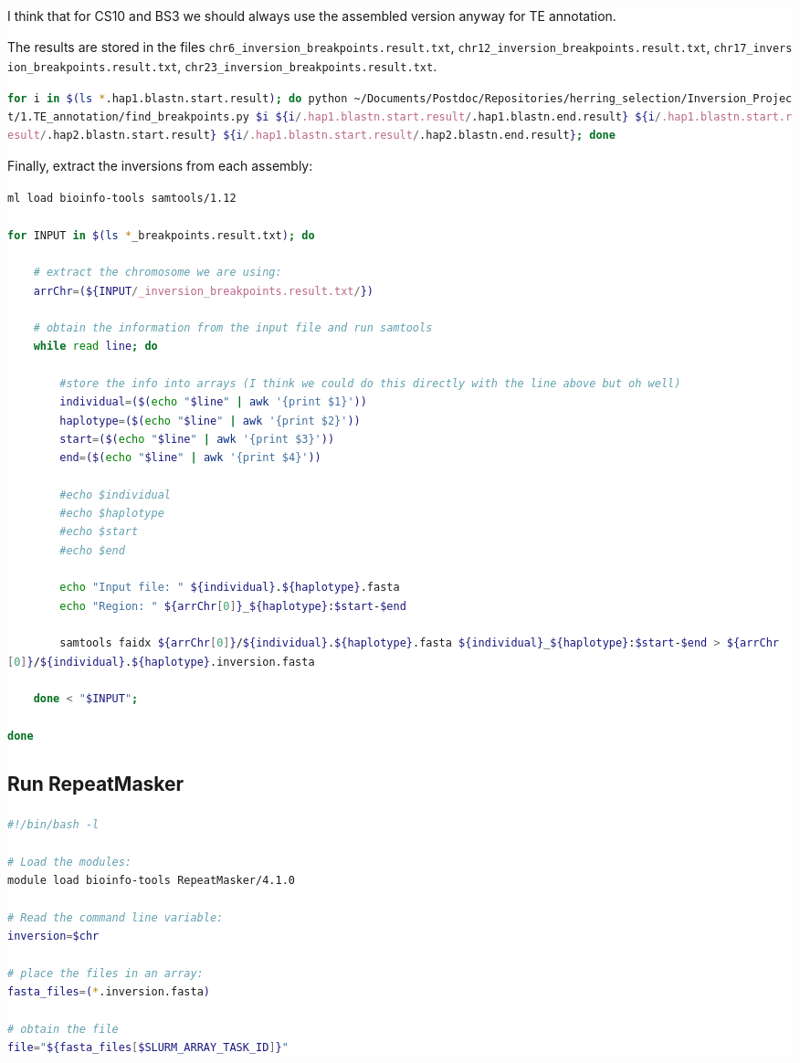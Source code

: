 I think that for CS10 and BS3 we should always use the assembled version anyway for TE annotation.

The results are stored in the files `chr6_inversion_breakpoints.result.txt`, `chr12_inversion_breakpoints.result.txt`, `chr17_inversion_breakpoints.result.txt`, `chr23_inversion_breakpoints.result.txt`. 

~~~bash
for i in $(ls *.hap1.blastn.start.result); do python ~/Documents/Postdoc/Repositories/herring_selection/Inversion_Project/1.TE_annotation/find_breakpoints.py $i ${i/.hap1.blastn.start.result/.hap1.blastn.end.result} ${i/.hap1.blastn.start.result/.hap2.blastn.start.result} ${i/.hap1.blastn.start.result/.hap2.blastn.end.result}; done
~~~

Finally, extract the inversions from each assembly:

~~~bash
ml load bioinfo-tools samtools/1.12

for INPUT in $(ls *_breakpoints.result.txt); do
    
    # extract the chromosome we are using:
    arrChr=(${INPUT/_inversion_breakpoints.result.txt/})
    
    # obtain the information from the input file and run samtools
    while read line; do 

        #store the info into arrays (I think we could do this directly with the line above but oh well)
        individual=($(echo "$line" | awk '{print $1}'))
        haplotype=($(echo "$line" | awk '{print $2}'))
        start=($(echo "$line" | awk '{print $3}'))
        end=($(echo "$line" | awk '{print $4}'))

        #echo $individual
        #echo $haplotype
        #echo $start
        #echo $end

        echo "Input file: " ${individual}.${haplotype}.fasta 
        echo "Region: " ${arrChr[0]}_${haplotype}:$start-$end

        samtools faidx ${arrChr[0]}/${individual}.${haplotype}.fasta ${individual}_${haplotype}:$start-$end > ${arrChr[0]}/${individual}.${haplotype}.inversion.fasta
    
    done < "$INPUT"; 

done
~~~

## Run RepeatMasker

~~~bash
#!/bin/bash -l
 
# Load the modules:
module load bioinfo-tools RepeatMasker/4.1.0

# Read the command line variable:
inversion=$chr

# place the files in an array:
fasta_files=(*.inversion.fasta)

# obtain the file
file="${fasta_files[$SLURM_ARRAY_TASK_ID]}"

~~~